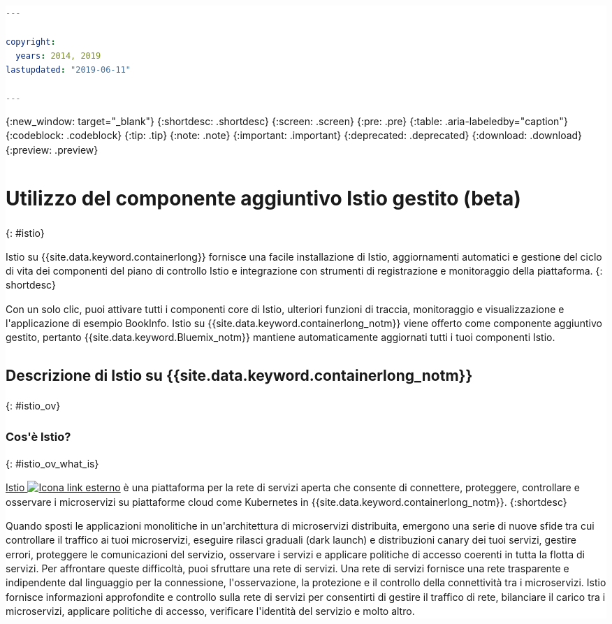```yaml
---

copyright:
  years: 2014, 2019
lastupdated: "2019-06-11"

---
```


{:new_window: target="_blank"}
{:shortdesc: .shortdesc}
{:screen: .screen}
{:pre: .pre}
{:table: .aria-labeledby="caption"}
{:codeblock: .codeblock}
{:tip: .tip}
{:note: .note}
{:important: .important}
{:deprecated: .deprecated}
{:download: .download}
{:preview: .preview}



# Utilizzo del componente aggiuntivo Istio gestito (beta)
{: #istio}

Istio su {{site.data.keyword.containerlong}} fornisce una facile installazione di Istio, aggiornamenti automatici e gestione del ciclo di vita dei componenti del piano di controllo Istio e integrazione con strumenti di registrazione e monitoraggio della piattaforma.
{: shortdesc}

Con un solo clic, puoi attivare tutti i componenti core di Istio, ulteriori funzioni di traccia, monitoraggio e visualizzazione e l'applicazione di esempio BookInfo. Istio su {{site.data.keyword.containerlong_notm}} viene offerto come componente aggiuntivo gestito, pertanto {{site.data.keyword.Bluemix_notm}} mantiene automaticamente aggiornati tutti i tuoi componenti Istio.

## Descrizione di Istio su {{site.data.keyword.containerlong_notm}}
{: #istio_ov}

### Cos'è Istio?
{: #istio_ov_what_is}

[Istio ![Icona link esterno](../icons/launch-glyph.svg "Icona link esterno")](https://www.ibm.com/cloud/info/istio) è una piattaforma per la rete di servizi aperta che consente di connettere, proteggere, controllare e osservare i microservizi su piattaforme cloud come Kubernetes in {{site.data.keyword.containerlong_notm}}.
{:shortdesc}

Quando sposti le applicazioni monolitiche in un'architettura di microservizi distribuita, emergono una serie di nuove sfide tra cui controllare il traffico ai tuoi microservizi, eseguire rilasci graduali (dark launch) e distribuzioni canary dei tuoi servizi, gestire errori, proteggere le comunicazioni del servizio, osservare i servizi e applicare politiche di accesso coerenti in tutta la flotta di servizi. Per affrontare queste difficoltà, puoi sfruttare una rete di servizi. Una rete di servizi fornisce una rete trasparente e indipendente dal linguaggio per la connessione, l'osservazione, la protezione e il controllo della connettività tra i microservizi. Istio fornisce informazioni approfondite e controllo sulla rete di servizi per consentirti di gestire il traffico di rete, bilanciare il carico tra i microservizi, applicare politiche di accesso, verificare l'identità del servizio e molto altro.
